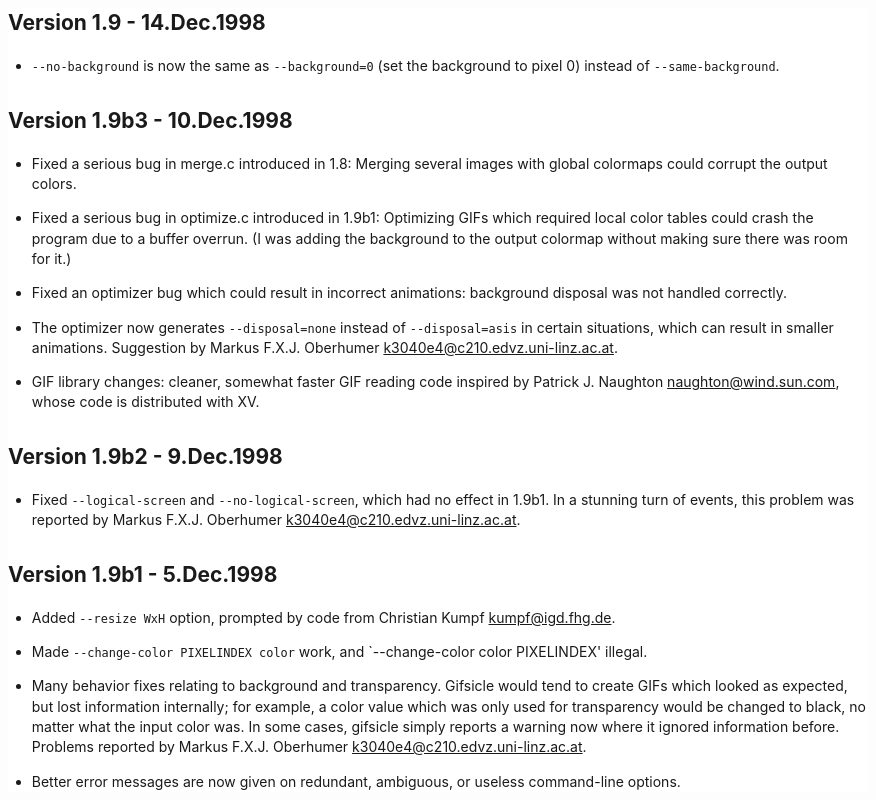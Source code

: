 
## Version 1.9 - 14.Dec.1998

* `--no-background` is now the same as `--background=0` (set the background
  to pixel 0) instead of `--same-background`.


## Version 1.9b3 - 10.Dec.1998

* Fixed a serious bug in merge.c introduced in 1.8: Merging several images
  with global colormaps could corrupt the output colors.

* Fixed a serious bug in optimize.c introduced in 1.9b1: Optimizing GIFs
  which required local color tables could crash the program due to a buffer
  overrun. (I was adding the background to the output colormap without
  making sure there was room for it.)

* Fixed an optimizer bug which could result in incorrect animations:
  background disposal was not handled correctly.

* The optimizer now generates `--disposal=none` instead of
  `--disposal=asis` in certain situations, which can result in smaller
  animations. Suggestion by Markus F.X.J. Oberhumer
  <k3040e4@c210.edvz.uni-linz.ac.at>.

* GIF library changes: cleaner, somewhat faster GIF reading code inspired
  by Patrick J. Naughton <naughton@wind.sun.com>, whose code is distributed
  with XV.


## Version 1.9b2 - 9.Dec.1998

* Fixed `--logical-screen` and `--no-logical-screen`, which had no effect
  in 1.9b1. In a stunning turn of events, this problem was reported by
  Markus F.X.J. Oberhumer <k3040e4@c210.edvz.uni-linz.ac.at>.


## Version 1.9b1 - 5.Dec.1998

* Added `--resize WxH` option, prompted by code from Christian Kumpf
  <kumpf@igd.fhg.de>.

* Made `--change-color PIXELINDEX color` work, and `--change-color color
  PIXELINDEX' illegal.

* Many behavior fixes relating to background and transparency. Gifsicle
  would tend to create GIFs which looked as expected, but lost information
  internally; for example, a color value which was only used for
  transparency would be changed to black, no matter what the input color
  was. In some cases, gifsicle simply reports a warning now where it
  ignored information before. Problems reported by Markus F.X.J. Oberhumer
  <k3040e4@c210.edvz.uni-linz.ac.at>.

* Better error messages are now given on redundant, ambiguous, or useless
  command-line options.
